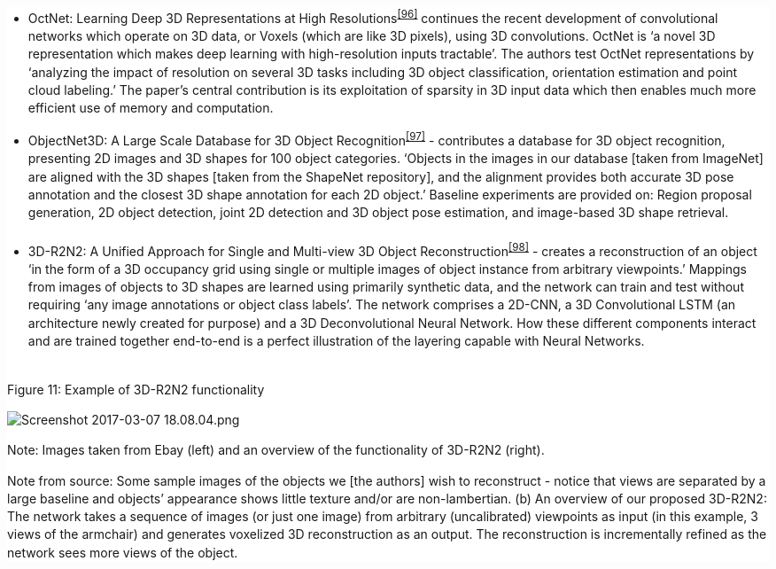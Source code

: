 <p class="c1 c9"><span class="c5"></span></p>
<ul class="c18 lst-kix_cltoahc9dmiq-0 start">
    <li class="c1 c2 c13"><span class="c12 c6 c14">OctNet: Learning Deep 3D Representations at High Resolutions</span><sup class="c12 c6 c14"><a href="#ftnt96" id="ftnt_ref96">[96]</a></sup><span class="c6 c14">&nbsp;continue</span><span class="c6 c14">s</span><span class="c6 c14">&nbsp;the recent development of convolutional networks which operate on 3D data, or Voxels (which are like 3D pixels), using 3D convolutions. OctNet is ‘</span><span class="c6 c14">a novel 3D representation which makes deep learning with high-resolution inputs tractable</span><span class="c6 c14">’. The authors test OctNet representations by ‘analyzing the impact of resolution on several 3D tasks including 3D object classification, orientation estimation and point cloud labeling.’ The paper’s central contribution is its exploitation of sparsity </span><span class="c5 c14">in 3D input data which then enables much more efficient use of memory and computation.</span></li>
</ul>
<p class="c1 c9"><span class="c29 c28 c6 c14"></span></p>
<ul class="c18 lst-kix_7rbz49bxi8wy-0 start">
    <li class="c1 c2 c13"><span class="c12 c6">ObjectNet3D: A Large Scale Database for 3D Object Recognition</span><sup class="c6 c12"><a href="#ftnt97" id="ftnt_ref97">[97]</a></sup><span class="c6">&nbsp;- contributes a database for 3D object recognition, presenting 2D images and 3D shapes for 100 object categories. ‘</span><span class="c7 c6">Objects in the images in our database [taken from ImageNet] are aligned with the 3D shapes [taken from the ShapeNet repository], and the alignment provides both accurate 3D pose annotation and the closest 3D shape annotation for each 2D object.</span><span class="c6">’ Baseline experiments are provided on</span><span class="c6">: Region proposal generation, 2D object detection, joint 2D detection and 3D object pose estimation, and image-based 3D shape retrieval.</span><span class="c5"><br></span><br></li>
    <li class="c1 c2 c13"><span class="c12 c6">3D-R2N2: A Unified Approach for Single and Multi-view 3D Object Reconstruction</span><sup class="c12 c6"><a href="#ftnt98" id="ftnt_ref98">[98]</a></sup><span class="c12 c6">&nbsp;</span><span class="c6">- creates a reconstruction of an object ‘in the form of a 3D occupancy grid using single or multiple images of object instance from arbitrary viewpoints.’ Mappings from images of objects to 3D shapes are learned using primarily synthetic data, and the network can train and test without requiring ‘any image annotations or object class labels’. The network comprises a 2D-CNN, a 3D Convolutional LSTM (an architecture newly created for purpose) and a 3D Deconvolutional Neural Network. How these different components interact </span><span class="c6">and are trained together end-to-end</span><span class="c28 c6">&nbsp;</span><span class="c5">is a perfect illustration of the layering capable with Neural Networks.</span></li>
</ul>
<p class="c10 c2"><span class="c6"><br></span><span class="c12 c6">Figure 11</span><span class="c5">: Example of 3D-R2N2 functionality</span></p>

<p class="c10 image-margin"><span style="/*overflow: hidden; display: inline-block; */margin: 0.00px 0.00px; border: 0.00px solid #000000; transform: rotate(0.00rad) translateZ(0px); -webkit-transform: rotate(0.00rad) translateZ(0px); width: 624.00px; height: 214.67px;"><img alt="Screenshot 2017-03-07 18.08.04.png" src="images/c-image4.jpg" class="border cntr" style="width: 90%; max-width: 624px; /*width: 624.00px; height: 214.67px; margin-left: 0.00px; margin-top: 0.00px;*/ transform: rotate(0.00rad) translateZ(0px); -webkit-transform: rotate(0.00rad) translateZ(0px);" title=""></span></p>

<p class="c1"><span class="c3 c12">Note</span><span class="c8 c3">: Images taken from Ebay (left) and an overview of the functionality of 3D-R2N2 (right). </span></p>

<p class="c1"><span class="c3 c12">Note from source</span><span class="c8 c3">: Some sample images of the objects we [the authors] wish to reconstruct - notice that views are separated by a large baseline and objects’ appearance shows little texture and/or are non-lambertian. (b) An overview of our proposed 3D-R2N2: The network takes a sequence of images (or just one image) from arbitrary (uncalibrated) viewpoints as input (in this example, 3 views of the armchair) and generates voxelized 3D reconstruction as an output. The reconstruction is incrementally refined as the network sees more views of the object.</span>
</p>
